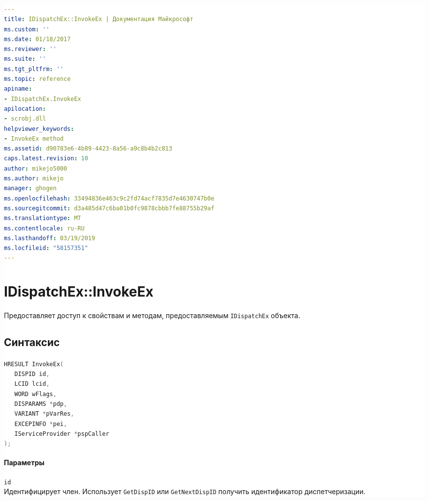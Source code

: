 ```yaml
---
title: IDispatchEx::InvokeEx | Документация Майкрософт
ms.custom: ''
ms.date: 01/18/2017
ms.reviewer: ''
ms.suite: ''
ms.tgt_pltfrm: ''
ms.topic: reference
apiname:
- IDispatchEx.InvokeEx
apilocation:
- scrobj.dll
helpviewer_keywords:
- InvokeEx method
ms.assetid: d90783e6-4b89-4423-8a56-a9c8b4b2c813
caps.latest.revision: 10
author: mikejo5000
ms.author: mikejo
manager: ghogen
ms.openlocfilehash: 33494836e463c9c2fd74acf7835d7e4630747b0e
ms.sourcegitcommit: d3a485d47c6ba01b0fc9878cbbb7fe88755b29af
ms.translationtype: MT
ms.contentlocale: ru-RU
ms.lasthandoff: 03/19/2019
ms.locfileid: "58157351"
---
```

# <a name="idispatchexinvokeex"></a>IDispatchEx::InvokeEx
Предоставляет доступ к свойствам и методам, предоставляемым `IDispatchEx` объекта.  
  
## <a name="syntax"></a>Синтаксис  
  
```cpp
HRESULT InvokeEx(  
   DISPID id,  
   LCID lcid,  
   WORD wFlags,  
   DISPARAMS *pdp,  
   VARIANT *pVarRes,   
   EXCEPINFO *pei,   
   IServiceProvider *pspCaller   
);  
```  
  
#### <a name="parameters"></a>Параметры  
 `id`  
 Идентифицирует член. Использует `GetDispID` или `GetNextDispID` получить идентификатор диспетчеризации.  
  